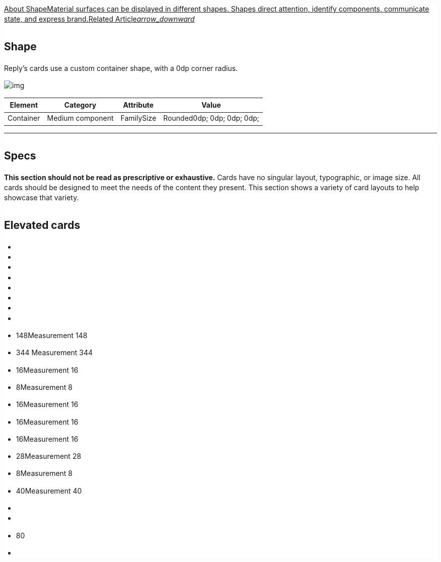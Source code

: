 [About ShapeMaterial surfaces can be displayed in different shapes. Shapes direct attention, identify components, communicate state, and express brand.Related Article*arrow_downward*](https://material.io/design/shape/about-shape.html#about-shape)



## Shape

Reply’s cards use a custom container shape, with a 0dp corner radius.

![img](https://storage.googleapis.com/spec-host-backup/mio-design%2Fassets%2F1Imt30NsHF8f8d3dssWm4znbmoynPCKjH%2Fcard-reply-shape.png)

| Element   | Category         | Attribute  | Value                      |
| --------- | ---------------- | ---------- | -------------------------- |
| Container | Medium component | FamilySize | Rounded0dp; 0dp; 0dp; 0dp; |

------

## Specs 

**This section should not be read as prescriptive or exhaustive.** Cards have no singular layout, typographic, or image size. All cards should be designed to meet the needs of the content they present. This section shows a variety of card layouts to help showcase that variety.

## Elevated cards

- 
- 
- 
- 
- 
- 
- 
- 
- 148Measurement 148
- 344 Measurement 344
- 16Measurement 16
- 8Measurement 8
- 16Measurement 16
- 16Measurement 16
- 16Measurement 16
- 28Measurement 28
- 8Measurement 8
- 40Measurement 40
- 
- 
- 80

- 

  

  

